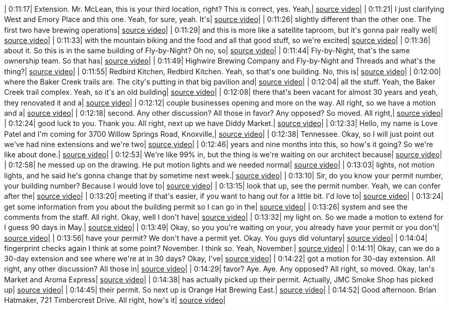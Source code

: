 | 0:11:17| Extension. Mr. McLean, this is your third location, right? This is correct, yes. Yeah,| [source video](https://archive.org/details/beer-brd-r-293-230725?start=677)|
| 0:11:21| I just clarifying West and Emory Place and this one. Yeah, for sure, yeah. It's| [source video](https://archive.org/details/beer-brd-r-293-230725?start=681)|
| 0:11:26| slightly different than the other one. The first two have brewing operations| [source video](https://archive.org/details/beer-brd-r-293-230725?start=686)|
| 0:11:29| and this is more like a satellite taproom, but it's gonna pair really well| [source video](https://archive.org/details/beer-brd-r-293-230725?start=689)|
| 0:11:33| with the mountain biking and the food and all that good stuff, so we're excited| [source video](https://archive.org/details/beer-brd-r-293-230725?start=693)|
| 0:11:36| about it. So this is in the same building of Fly-by-Night? Oh no, so| [source video](https://archive.org/details/beer-brd-r-293-230725?start=696)|
| 0:11:44| Fly-by-Night, that's the same ownership team. So that has| [source video](https://archive.org/details/beer-brd-r-293-230725?start=704)|
| 0:11:49| Highwire Brewing Company and Fly-by-Night and Threads and what's the thing?| [source video](https://archive.org/details/beer-brd-r-293-230725?start=709)|
| 0:11:55| Redbird Kitchen, Redbird Kitchen. Yeah, so that's one building. No, this is| [source video](https://archive.org/details/beer-brd-r-293-230725?start=715)|
| 0:12:00| where the Baker Creek trails are. The city's putting in that big pavilion and| [source video](https://archive.org/details/beer-brd-r-293-230725?start=720)|
| 0:12:04| all the stuff. Yeah, the Baker Creek trail complex. Yeah, so it's an old building| [source video](https://archive.org/details/beer-brd-r-293-230725?start=724)|
| 0:12:08| there that's been vacant for almost 30 years and yeah, they renovated it and a| [source video](https://archive.org/details/beer-brd-r-293-230725?start=728)|
| 0:12:12| couple businesses opening and more on the way. All right, so we have a motion and a| [source video](https://archive.org/details/beer-brd-r-293-230725?start=732)|
| 0:12:18| second. Any other discussion? All those in favor? Any opposed? So moved. All right,| [source video](https://archive.org/details/beer-brd-r-293-230725?start=738)|
| 0:12:24| good luck to you. Thank you. All right, next up we have Diddy Market.| [source video](https://archive.org/details/beer-brd-r-293-230725?start=744)|
| 0:12:33| Hello, my name is Love Patel and I'm coming for 3700 Willow Springs Road, Knoxville,| [source video](https://archive.org/details/beer-brd-r-293-230725?start=753)|
| 0:12:38| Tennessee. Okay, so I will just point out we've had nine extensions and we're two| [source video](https://archive.org/details/beer-brd-r-293-230725?start=758)|
| 0:12:46| years and nine months into this, so how's it going? So we're like about done.| [source video](https://archive.org/details/beer-brd-r-293-230725?start=766)|
| 0:12:53| We're like 99% in, but the thing is we're waiting on our architect because| [source video](https://archive.org/details/beer-brd-r-293-230725?start=773)|
| 0:12:58| he messed up on the drawing. He put motion lights and we needed normal| [source video](https://archive.org/details/beer-brd-r-293-230725?start=778)|
| 0:13:03| lights, not motion lights, and he said he's gonna change that by sometime next week.| [source video](https://archive.org/details/beer-brd-r-293-230725?start=783)|
| 0:13:10| Sir, do you know your permit number, your building number? Because I would love to| [source video](https://archive.org/details/beer-brd-r-293-230725?start=790)|
| 0:13:15| look that up, see the permit number. Yeah, we can confer after the| [source video](https://archive.org/details/beer-brd-r-293-230725?start=795)|
| 0:13:20| meeting if that's easier, if you want to hang out for a little bit. I'd love to| [source video](https://archive.org/details/beer-brd-r-293-230725?start=800)|
| 0:13:24| get some information from you about the building permit so I can go in the| [source video](https://archive.org/details/beer-brd-r-293-230725?start=804)|
| 0:13:26| system and see the comments from the staff. All right. Okay, well I don't have| [source video](https://archive.org/details/beer-brd-r-293-230725?start=806)|
| 0:13:32| my light on. So we made a motion to extend for I guess 90 days in May.| [source video](https://archive.org/details/beer-brd-r-293-230725?start=812)|
| 0:13:49| Okay, so you you're waiting on your, you already have your permit or you don't| [source video](https://archive.org/details/beer-brd-r-293-230725?start=829)|
| 0:13:56| have your permit? We don't have a permit yet. Okay. You guys did voluntary| [source video](https://archive.org/details/beer-brd-r-293-230725?start=836)|
| 0:14:04| fingerprint checks again I think at some point? November. I think so. Yeah, November.| [source video](https://archive.org/details/beer-brd-r-293-230725?start=844)|
| 0:14:11| Okay, can we do a 30-day extension and see where we're at in 30 days? Okay, I've| [source video](https://archive.org/details/beer-brd-r-293-230725?start=851)|
| 0:14:22| got a motion for 30-day extension. All right, any other discussion? All those in| [source video](https://archive.org/details/beer-brd-r-293-230725?start=862)|
| 0:14:29| favor? Aye. Aye. Any opposed? All right, so moved. Okay, Ian's Market and Aroma Express| [source video](https://archive.org/details/beer-brd-r-293-230725?start=869)|
| 0:14:38| has actually picked up their permit. Actually, JMC Smoke Shop has picked up| [source video](https://archive.org/details/beer-brd-r-293-230725?start=878)|
| 0:14:45| their permit. So next up is Orange Hat Brewing East.| [source video](https://archive.org/details/beer-brd-r-293-230725?start=885)|
| 0:14:52| Good afternoon. Brian Hatmaker, 721 Timbercrest Drive. All right, how's it| [source video](https://archive.org/details/beer-brd-r-293-230725?start=892)|